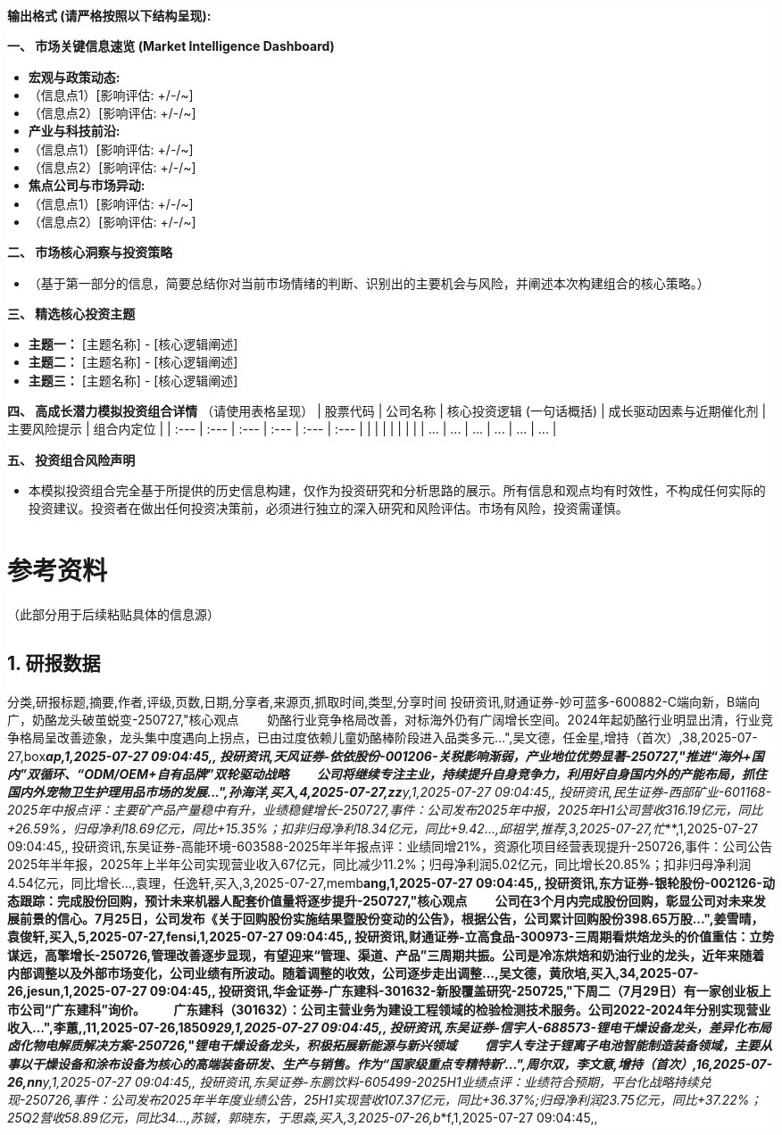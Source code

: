 **输出格式 (请严格按照以下结构呈现):**

**一、 市场关键信息速览 (Market Intelligence Dashboard)**
* **宏观与政策动态:**
* （信息点1）[影响评估: +/-/~]
* （信息点2）[影响评估: +/-/~]
* **产业与科技前沿:**
* （信息点1）[影响评估: +/-/~]
* （信息点2）[影响评估: +/-/~]
* **焦点公司与市场异动:**
* （信息点1）[影响评估: +/-/~]
* （信息点2）[影响评估: +/-/~]

**二、 市场核心洞察与投资策略**
* （基于第一部分的信息，简要总结你对当前市场情绪的判断、识别出的主要机会与风险，并阐述本次构建组合的核心策略。）

**三、 精选核心投资主题**
* **主题一：** [主题名称] - [核心逻辑阐述]
* **主题二：** [主题名称] - [核心逻辑阐述]
* **主题三：** [主题名称] - [核心逻辑阐述]

**四、 高成长潜力模拟投资组合详情**
（请使用表格呈现）
| 股票代码 | 公司名称 | 核心投资逻辑 (一句话概括) | 成长驱动因素与近期催化剂 | 主要风险提示 | 组合内定位 |
| :--- | :--- | :--- | :--- | :--- | :--- |
| | | | | | |
| ... | ... | ... | ... | ... | ... |

**五、 投资组合风险声明**
* 本模拟投资组合完全基于所提供的历史信息构建，仅作为投资研究和分析思路的展示。所有信息和观点均有时效性，不构成任何实际的投资建议。投资者在做出任何投资决策前，必须进行独立的深入研究和风险评估。市场有风险，投资需谨慎。

# 参考资料
（此部分用于后续粘贴具体的信息源）

## 1. 研报数据
分类,研报标题,摘要,作者,评级,页数,日期,分享者,来源页,抓取时间,类型,分享时间
投研资讯,财通证券-妙可蓝多-600882-C端向新，B端向广，奶酪龙头破茧蜕变-250727,"核心观点
　　奶酪行业竞争格局改善，对标海外仍有广阔增长空间。2024年起奶酪行业明显出清，行业竞争格局呈改善迹象，龙头集中度遇向上拐点，已由过度依赖儿童奶酪棒阶段进入品类多元...",吴文德，任金星,增持（首次）,38,2025-07-27,box****ap,1,2025-07-27 09:04:45,,
投研资讯,天风证券-依依股份-001206-关税影响渐弱，产业地位优势显著-250727,"推进“海外+国内”双循环、“ODM/OEM+自有品牌”双轮驱动战略
　　公司将继续专注主业，持续提升自身竞争力，利用好自身国内外的产能布局，抓住国内外宠物卫生护理用品市场的发展...",孙海洋,买入,4,2025-07-27,zz***y,1,2025-07-27 09:04:45,,
投研资讯,民生证券-西部矿业-601168-2025年中报点评：主要矿产品产量稳中有升，业绩稳健增长-250727,事件：公司发布2025年中报，2025年H1公司营收316.19亿元，同比+26.59%，归母净利18.69亿元，同比+15.35%；扣非归母净利18.34亿元，同比+9.42...,邱祖学,推荐,3,2025-07-27,忙***,1,2025-07-27 09:04:45,,
投研资讯,东吴证券-高能环境-603588-2025年半年报点评：业绩同增21%，资源化项目经营表现提升-250726,事件：公司公告2025年半年报，2025年上半年公司实现营业收入67亿元，同比减少11.2%；归母净利润5.02亿元，同比增长20.85%；扣非归母净利润4.54亿元，同比增长...,袁理，任逸轩,买入,3,2025-07-27,memb******ang,1,2025-07-27 09:04:45,,
投研资讯,东方证券-银轮股份-002126-动态跟踪：完成股份回购，预计未来机器人配套价值量将逐步提升-250727,"核心观点
　　公司在3个月内完成股份回购，彰显公司对未来发展前景的信心。7月25日，公司发布《关于回购股份实施结果暨股份变动的公告》，根据公告，公司累计回购股份398.65万股...",姜雪晴，袁俊轩,买入,5,2025-07-27,fen****si,1,2025-07-27 09:04:45,,
投研资讯,财通证券-立高食品-300973-三周期看烘焙龙头的价值重估：立势谋远，高擎增长-250726,管理改善逐步显现，有望迎来“管理、渠道、产品”三周期共振。公司是冷冻烘焙和奶油行业的龙头，近年来随着内部调整以及外部市场变化，公司业绩有所波动。随着调整的收效，公司逐步走出调整...,吴文德，黄欣培,买入,34,2025-07-26,jes****un,1,2025-07-27 09:04:45,,
投研资讯,华金证券-广东建科-301632-新股覆盖研究-250725,"下周二（7月29日）有一家创业板上市公司“广东建科”询价。
　　广东建科（301632）：公司主营业务为建设工程领域的检验检测技术服务。公司2022-2024年分别实现营业收入...",李蕙,,11,2025-07-26,1850******929,1,2025-07-27 09:04:45,,
投研资讯,东吴证券-信宇人-688573-锂电干燥设备龙头，差异化布局卤化物电解质解决方案-250726,"锂电干燥设备龙头，积极拓展新能源与新兴领域
　　信宇人专注于锂离子电池智能制造装备领域，主要从事以干燥设备和涂布设备为核心的高端装备研发、生产与销售。作为“国家级重点专精特新‘...",周尔双，李文意,增持（首次）,16,2025-07-26,nn***y,1,2025-07-27 09:04:45,,
投研资讯,东吴证券-东鹏饮料-605499-2025H1业绩点评：业绩符合预期，平台化战略持续兑现-250726,事件：公司发布2025年半年度业绩公告，25H1实现营收107.37亿元，同比+36.37%;归母净利润23.75亿元，同比+37.22%；25Q2营收58.89亿元，同比34...,苏铖，郭晓东，于思淼,买入,3,2025-07-26,b**f,1,2025-07-27 09:04:45,,